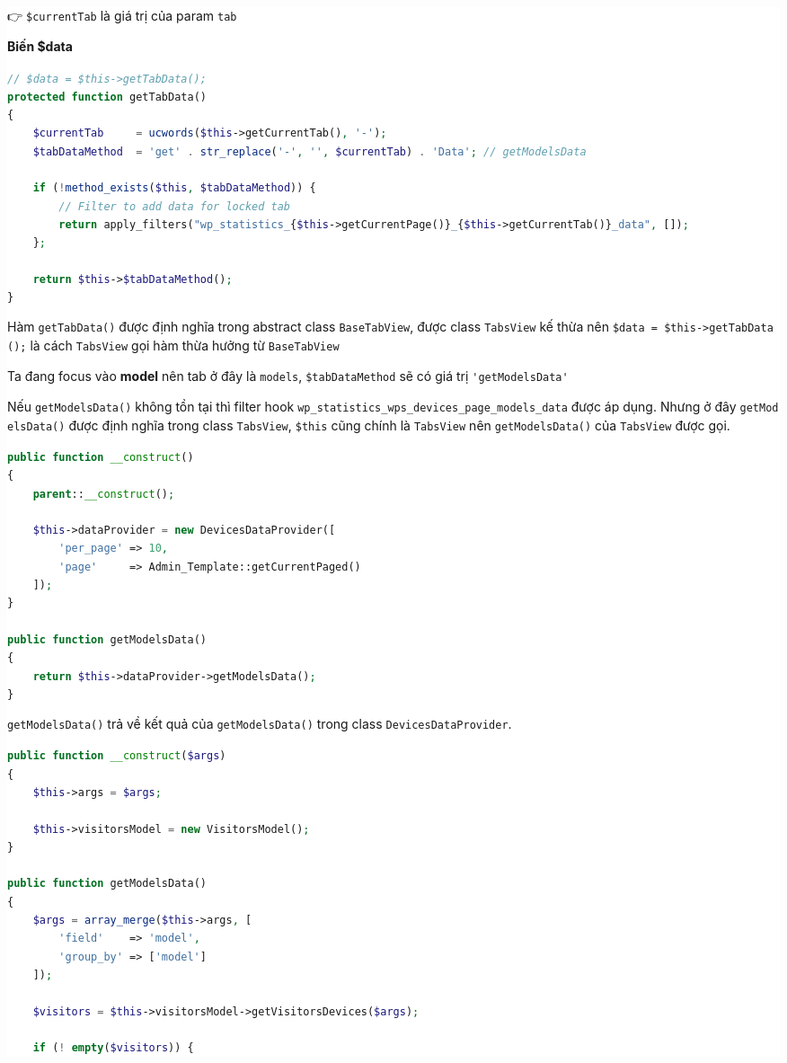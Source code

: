 👉 `$currentTab` là giá trị của param `tab`

**Biến $data**

```php
// $data = $this->getTabData();
protected function getTabData()
{
    $currentTab     = ucwords($this->getCurrentTab(), '-');
    $tabDataMethod  = 'get' . str_replace('-', '', $currentTab) . 'Data'; // getModelsData

    if (!method_exists($this, $tabDataMethod)) {
        // Filter to add data for locked tab
        return apply_filters("wp_statistics_{$this->getCurrentPage()}_{$this->getCurrentTab()}_data", []);
    };

    return $this->$tabDataMethod();
}
```

Hàm `getTabData()` được định nghĩa trong abstract class `BaseTabView`, được class `TabsView` kế thừa nên `$data = $this->getTabData();` là cách `TabsView` gọi hàm thừa hưởng từ `BaseTabView`

Ta đang focus vào **model** nên tab ở đây là `models`, `$tabDataMethod` sẽ có giá trị `'getModelsData'`

Nếu `getModelsData()` không tồn tại thì filter hook `wp_statistics_wps_devices_page_models_data` được áp dụng. Nhưng ở đây `getModelsData()` được định nghĩa trong class `TabsView`, `$this` cũng chính là `TabsView` nên `getModelsData()` của `TabsView` được gọi.

```php
public function __construct()
{
    parent::__construct();

    $this->dataProvider = new DevicesDataProvider([
        'per_page' => 10,
        'page'     => Admin_Template::getCurrentPaged()
    ]);
}

public function getModelsData()
{
    return $this->dataProvider->getModelsData();
}
```

`getModelsData()` trả về kết quả của `getModelsData()` trong class `DevicesDataProvider`.

```php
public function __construct($args)
{
    $this->args = $args;

    $this->visitorsModel = new VisitorsModel();
}

public function getModelsData()
{
    $args = array_merge($this->args, [
        'field'    => 'model',
        'group_by' => ['model']
    ]);

    $visitors = $this->visitorsModel->getVisitorsDevices($args);

    if (! empty($visitors)) {
```